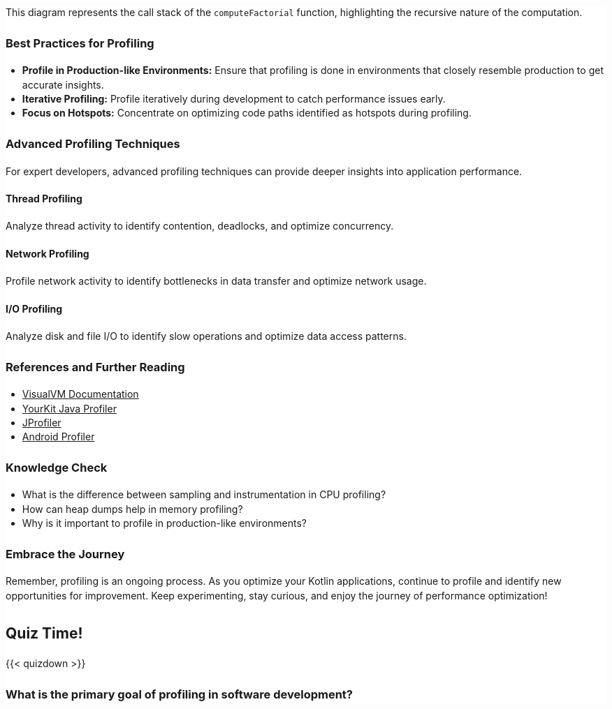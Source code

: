 This diagram represents the call stack of the `computeFactorial` function, highlighting the recursive nature of the computation.

### Best Practices for Profiling

- **Profile in Production-like Environments:** Ensure that profiling is done in environments that closely resemble production to get accurate insights.
- **Iterative Profiling:** Profile iteratively during development to catch performance issues early.
- **Focus on Hotspots:** Concentrate on optimizing code paths identified as hotspots during profiling.

### Advanced Profiling Techniques

For expert developers, advanced profiling techniques can provide deeper insights into application performance.

#### Thread Profiling

Analyze thread activity to identify contention, deadlocks, and optimize concurrency.

#### Network Profiling

Profile network activity to identify bottlenecks in data transfer and optimize network usage.

#### I/O Profiling

Analyze disk and file I/O to identify slow operations and optimize data access patterns.

### References and Further Reading

- [VisualVM Documentation](https://visualvm.github.io/)
- [YourKit Java Profiler](https://www.yourkit.com/)
- [JProfiler](https://www.ej-technologies.com/products/jprofiler/overview.html)
- [Android Profiler](https://developer.android.com/studio/profile/android-profiler)

### Knowledge Check

- What is the difference between sampling and instrumentation in CPU profiling?
- How can heap dumps help in memory profiling?
- Why is it important to profile in production-like environments?

### Embrace the Journey

Remember, profiling is an ongoing process. As you optimize your Kotlin applications, continue to profile and identify new opportunities for improvement. Keep experimenting, stay curious, and enjoy the journey of performance optimization!

## Quiz Time!

{{< quizdown >}}

### What is the primary goal of profiling in software development?
